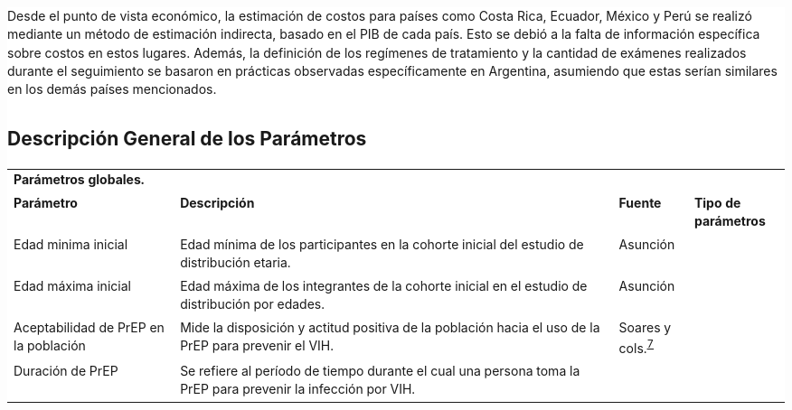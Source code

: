Desde el punto de vista económico, la estimación de costos para países como Costa Rica, Ecuador, México y Perú se realizó mediante un método de estimación indirecta, basado en el PIB de cada país. Esto se debió a la falta de información específica sobre costos en estos lugares. Además, la definición de los regímenes de tratamiento y la cantidad de exámenes realizados durante el seguimiento se basaron en prácticas observadas específicamente en Argentina, asumiendo que estas serían similares en los demás países mencionados.


## Descripción General de los Parámetros


<table>
  <tr>
   <td colspan="4" >
    <strong>Parámetros globales.</strong>
   </td>
  </tr>
  <tr>
   <td>
    <strong>Parámetro</strong>
   </td>
   <td><strong>Descripción</strong>
   </td>
   <td><strong>Fuente</strong>
   </td>
   <td><strong>Tipo de parámetros</strong>
   </td>
  </tr>
  <tr>
   <td>Edad minima inicial
   </td>
   <td>Edad mínima de los participantes en la cohorte inicial del estudio de distribución etaria.
   </td>
   <td>Asunción
   </td>
   <td>
   </td>
  </tr>
  <tr>
   <td>Edad máxima inicial
   </td>
   <td>Edad máxima de los integrantes de la cohorte inicial en el estudio de distribución por edades.
   </td>
   <td>Asunción
   </td>
   <td>
   </td>
  </tr>
  <tr>
   <td>Aceptabilidad de PrEP en la población
   </td>
   <td>Mide la disposición y actitud positiva de la población hacia el uso de la PrEP para prevenir el VIH.
   </td>
   <td>Soares y cols.<sup><a href="https://paperpile.com/c/UE5nfU/SjsM">7</a></sup>
   </td>
   <td>
   </td>
  </tr>
  <tr>
   <td>Duración de PrEP
   </td>
   <td>Se refiere al período de tiempo durante el cual una persona toma la PrEP para prevenir la infección por VIH.